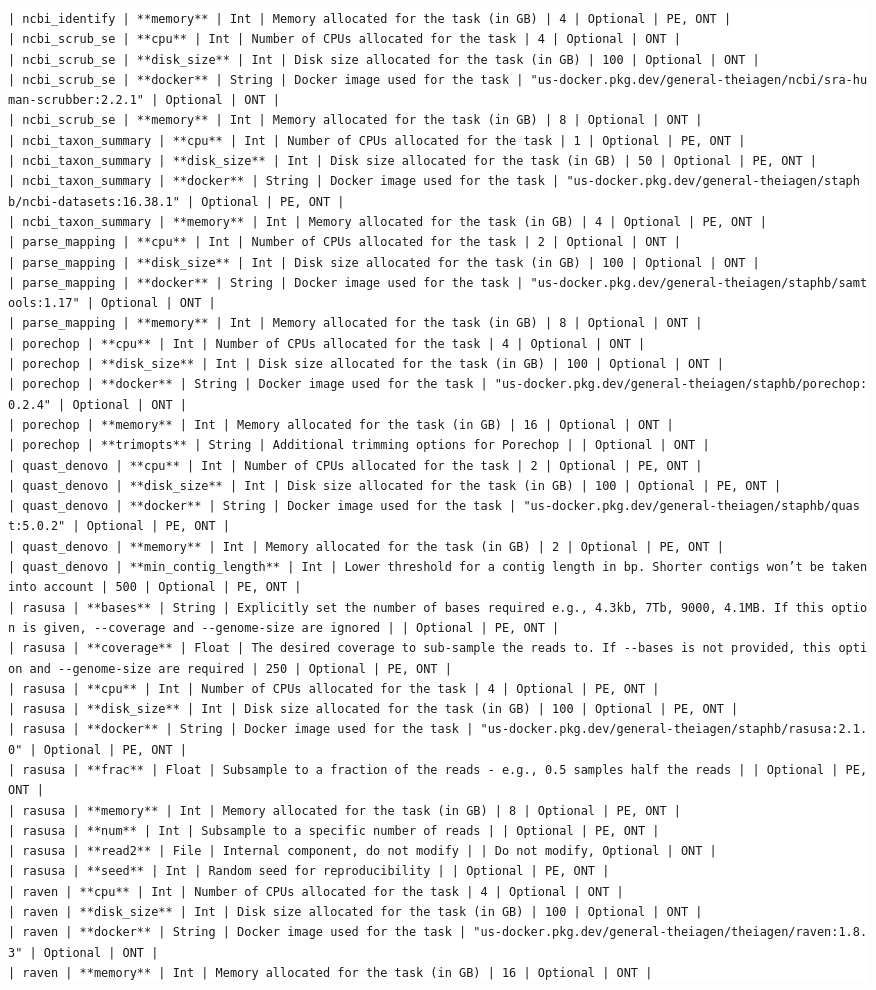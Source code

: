     | ncbi_identify | **memory** | Int | Memory allocated for the task (in GB) | 4 | Optional | PE, ONT |
    | ncbi_scrub_se | **cpu** | Int | Number of CPUs allocated for the task | 4 | Optional | ONT |
    | ncbi_scrub_se | **disk_size** | Int | Disk size allocated for the task (in GB) | 100 | Optional | ONT |
    | ncbi_scrub_se | **docker** | String | Docker image used for the task | "us-docker.pkg.dev/general-theiagen/ncbi/sra-human-scrubber:2.2.1" | Optional | ONT |
    | ncbi_scrub_se | **memory** | Int | Memory allocated for the task (in GB) | 8 | Optional | ONT |
    | ncbi_taxon_summary | **cpu** | Int | Number of CPUs allocated for the task | 1 | Optional | PE, ONT |
    | ncbi_taxon_summary | **disk_size** | Int | Disk size allocated for the task (in GB) | 50 | Optional | PE, ONT |
    | ncbi_taxon_summary | **docker** | String | Docker image used for the task | "us-docker.pkg.dev/general-theiagen/staphb/ncbi-datasets:16.38.1" | Optional | PE, ONT |
    | ncbi_taxon_summary | **memory** | Int | Memory allocated for the task (in GB) | 4 | Optional | PE, ONT |
    | parse_mapping | **cpu** | Int | Number of CPUs allocated for the task | 2 | Optional | ONT |
    | parse_mapping | **disk_size** | Int | Disk size allocated for the task (in GB) | 100 | Optional | ONT |
    | parse_mapping | **docker** | String | Docker image used for the task | "us-docker.pkg.dev/general-theiagen/staphb/samtools:1.17" | Optional | ONT |
    | parse_mapping | **memory** | Int | Memory allocated for the task (in GB) | 8 | Optional | ONT |
    | porechop | **cpu** | Int | Number of CPUs allocated for the task | 4 | Optional | ONT |
    | porechop | **disk_size** | Int | Disk size allocated for the task (in GB) | 100 | Optional | ONT |
    | porechop | **docker** | String | Docker image used for the task | "us-docker.pkg.dev/general-theiagen/staphb/porechop:0.2.4" | Optional | ONT |
    | porechop | **memory** | Int | Memory allocated for the task (in GB) | 16 | Optional | ONT |
    | porechop | **trimopts** | String | Additional trimming options for Porechop | | Optional | ONT |
    | quast_denovo | **cpu** | Int | Number of CPUs allocated for the task | 2 | Optional | PE, ONT |
    | quast_denovo | **disk_size** | Int | Disk size allocated for the task (in GB) | 100 | Optional | PE, ONT |
    | quast_denovo | **docker** | String | Docker image used for the task | "us-docker.pkg.dev/general-theiagen/staphb/quast:5.0.2" | Optional | PE, ONT |
    | quast_denovo | **memory** | Int | Memory allocated for the task (in GB) | 2 | Optional | PE, ONT |
    | quast_denovo | **min_contig_length** | Int | Lower threshold for a contig length in bp. Shorter contigs won’t be taken into account | 500 | Optional | PE, ONT |
    | rasusa | **bases** | String | Explicitly set the number of bases required e.g., 4.3kb, 7Tb, 9000, 4.1MB. If this option is given, --coverage and --genome-size are ignored | | Optional | PE, ONT |
    | rasusa | **coverage** | Float | The desired coverage to sub-sample the reads to. If --bases is not provided, this option and --genome-size are required | 250 | Optional | PE, ONT |
    | rasusa | **cpu** | Int | Number of CPUs allocated for the task | 4 | Optional | PE, ONT |
    | rasusa | **disk_size** | Int | Disk size allocated for the task (in GB) | 100 | Optional | PE, ONT |
    | rasusa | **docker** | String | Docker image used for the task | "us-docker.pkg.dev/general-theiagen/staphb/rasusa:2.1.0" | Optional | PE, ONT |
    | rasusa | **frac** | Float | Subsample to a fraction of the reads - e.g., 0.5 samples half the reads | | Optional | PE, ONT |
    | rasusa | **memory** | Int | Memory allocated for the task (in GB) | 8 | Optional | PE, ONT |
    | rasusa | **num** | Int | Subsample to a specific number of reads | | Optional | PE, ONT |
    | rasusa | **read2** | File | Internal component, do not modify | | Do not modify, Optional | ONT |
    | rasusa | **seed** | Int | Random seed for reproducibility | | Optional | PE, ONT |
    | raven | **cpu** | Int | Number of CPUs allocated for the task | 4 | Optional | ONT |
    | raven | **disk_size** | Int | Disk size allocated for the task (in GB) | 100 | Optional | ONT |
    | raven | **docker** | String | Docker image used for the task | "us-docker.pkg.dev/general-theiagen/theiagen/raven:1.8.3" | Optional | ONT |
    | raven | **memory** | Int | Memory allocated for the task (in GB) | 16 | Optional | ONT |